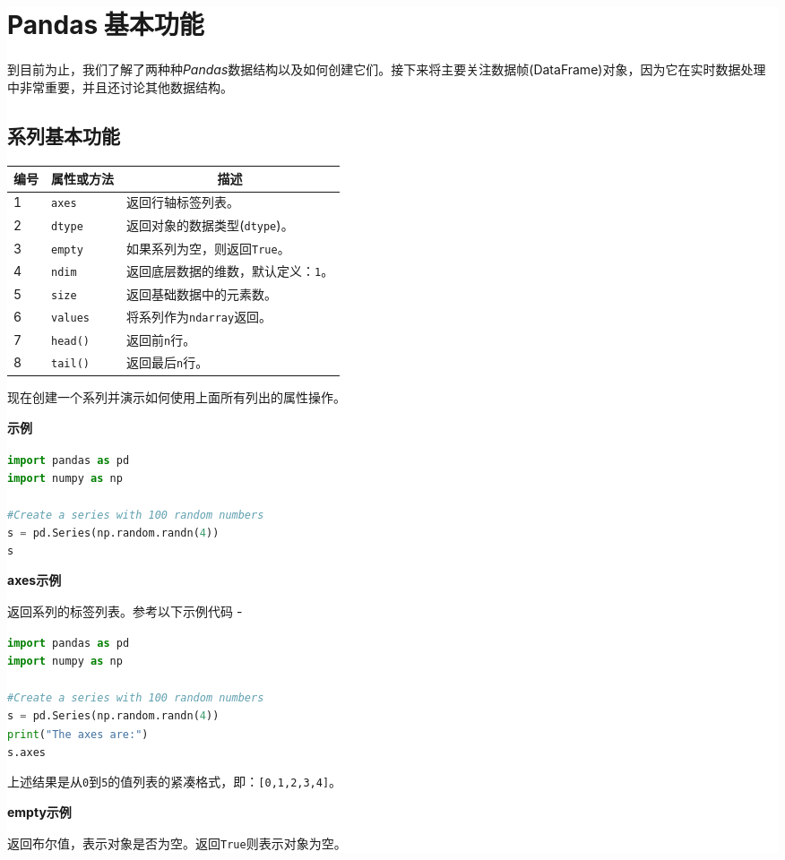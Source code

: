# Pandas 基本功能	

到目前为止，我们了解了两种种*Pandas*数据结构以及如何创建它们。接下来将主要关注数据帧(DataFrame)对象，因为它在实时数据处理中非常重要，并且还讨论其他数据结构。

## 系列基本功能

| 编号 | 属性或方法 | 描述                                |
| ---- | ---------- | ----------------------------------- |
| 1    | `axes`     | 返回行轴标签列表。                  |
| 2    | `dtype`    | 返回对象的数据类型(`dtype`)。       |
| 3    | `empty`    | 如果系列为空，则返回`True`。        |
| 4    | `ndim`     | 返回底层数据的维数，默认定义：`1`。 |
| 5    | `size`     | 返回基础数据中的元素数。            |
| 6    | `values`   | 将系列作为`ndarray`返回。           |
| 7    | `head()`   | 返回前`n`行。                       |
| 8    | `tail()`   | 返回最后`n`行。                     |

现在创建一个系列并演示如何使用上面所有列出的属性操作。

**示例**

```python
import pandas as pd
import numpy as np

#Create a series with 100 random numbers
s = pd.Series(np.random.randn(4))
s
```

**axes示例**

返回系列的标签列表。参考以下示例代码 - 

```python
import pandas as pd
import numpy as np

#Create a series with 100 random numbers
s = pd.Series(np.random.randn(4))
print("The axes are:")
s.axes
```

上述结果是从`0`到`5`的值列表的紧凑格式，即：`[0,1,2,3,4]`。

**empty示例**

返回布尔值，表示对象是否为空。返回`True`则表示对象为空。
